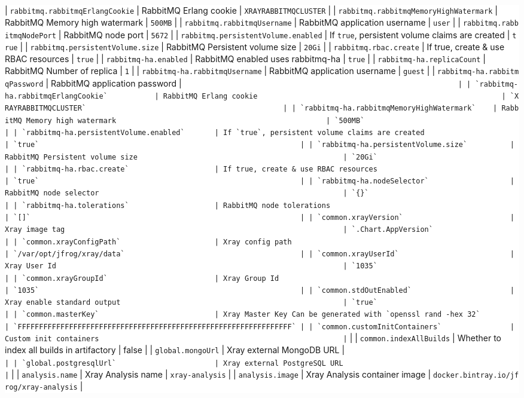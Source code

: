 | `rabbitmq.rabbitmqErlangCookie`              | RabbitMQ Erlang cookie                                                         | `XRAYRABBITMQCLUSTER`                                              |
| `rabbitmq.rabbitmqMemoryHighWatermark`       | RabbitMQ Memory high watermark                                                 | `500MB`                                                            |
| `rabbitmq.rabbitmqUsername`                  | RabbitMQ application username                                                  | `user`                                                             |
| `rabbitmq.rabbitmqNodePort`                  | RabbitMQ node port                                                             | `5672`                                                             |
| `rabbitmq.persistentVolume.enabled`          | If `true`, persistent volume claims are created                                | `true`                                                             |
| `rabbitmq.persistentVolume.size`             | RabbitMQ Persistent volume size                                                | `20Gi`                                                             |
| `rabbitmq.rbac.create`                       | If true, create & use RBAC resources                                           | `true`                                                             |
| `rabbitmq-ha.enabled`                        | RabbitMQ enabled uses rabbitmq-ha                                              | `true`                                                             |
| `rabbitmq-ha.replicaCount`                   | RabbitMQ Number of replica                                                     | `1`                                                                |
| `rabbitmq-ha.rabbitmqUsername`               | RabbitMQ application username                                                  | `guest`                                                            |
| `rabbitmq-ha.rabbitmqPassword`               | RabbitMQ application password                                                  | ``                                                                 |
| `rabbitmq-ha.rabbitmqErlangCookie`           | RabbitMQ Erlang cookie                                                         | `XRAYRABBITMQCLUSTER`                                              |
| `rabbitmq-ha.rabbitmqMemoryHighWatermark`    | RabbitMQ Memory high watermark                                                 | `500MB`                                                            |
| `rabbitmq-ha.persistentVolume.enabled`       | If `true`, persistent volume claims are created                                | `true`                                                             |
| `rabbitmq-ha.persistentVolume.size`          | RabbitMQ Persistent volume size                                                | `20Gi`                                                             |
| `rabbitmq-ha.rbac.create`                    | If true, create & use RBAC resources                                           | `true`                                                             |
| `rabbitmq-ha.nodeSelector`                   | RabbitMQ node selector                                                         | `{}`                                                               |
| `rabbitmq-ha.tolerations`                    | RabbitMQ node tolerations                                                      | `[]`                                                               |
| `common.xrayVersion`                         | Xray image tag                                                                 | `.Chart.AppVersion`                                                |
| `common.xrayConfigPath`                      | Xray config path                                                               | `/var/opt/jfrog/xray/data`                                         |
| `common.xrayUserId`                          | Xray User Id                                                                   | `1035`                                                             |
| `common.xrayGroupId`                         | Xray Group Id                                                                  | `1035`                                                             |
| `common.stdOutEnabled`                       | Xray enable standard output                                                    | `true`                                                             |
| `common.masterKey`                           | Xray Master Key Can be generated with `openssl rand -hex 32`                   | `FFFFFFFFFFFFFFFFFFFFFFFFFFFFFFFFFFFFFFFFFFFFFFFFFFFFFFFFFFFFFFFF` |
| `common.customInitContainers`                | Custom init containers                                                         | ``                                                                 |
| `common.indexAllBuilds`                      | Whether to index all builds in artifactory                                     | false                                                              |
| `global.mongoUrl`                            | Xray external MongoDB URL                                                      | ``                                                                 |
| `global.postgresqlUrl`                       | Xray external PostgreSQL URL                                                   | ``                                                                 |
| `analysis.name`                              | Xray Analysis name                                                             | `xray-analysis`                                                    |
| `analysis.image`                             | Xray Analysis container image                                                  | `docker.bintray.io/jfrog/xray-analysis`                            |